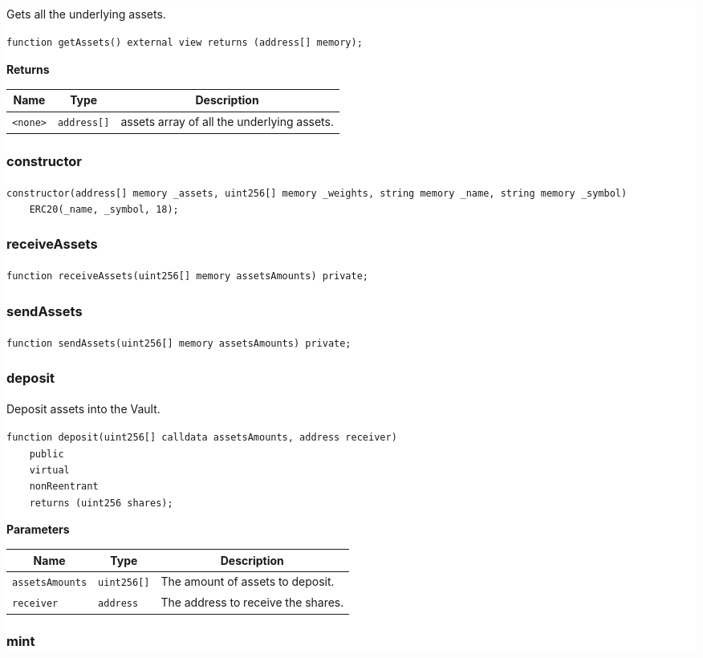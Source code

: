 Gets all the underlying assets.


```solidity
function getAssets() external view returns (address[] memory);
```
**Returns**

|Name|Type|Description|
|----|----|-----------|
|`<none>`|`address[]`|assets array of all the underlying assets.|


### constructor


```solidity
constructor(address[] memory _assets, uint256[] memory _weights, string memory _name, string memory _symbol)
    ERC20(_name, _symbol, 18);
```

### receiveAssets


```solidity
function receiveAssets(uint256[] memory assetsAmounts) private;
```

### sendAssets


```solidity
function sendAssets(uint256[] memory assetsAmounts) private;
```

### deposit

Deposit assets into the Vault.


```solidity
function deposit(uint256[] calldata assetsAmounts, address receiver)
    public
    virtual
    nonReentrant
    returns (uint256 shares);
```
**Parameters**

|Name|Type|Description|
|----|----|-----------|
|`assetsAmounts`|`uint256[]`|The amount of assets to deposit.|
|`receiver`|`address`|The address to receive the shares.|


### mint
